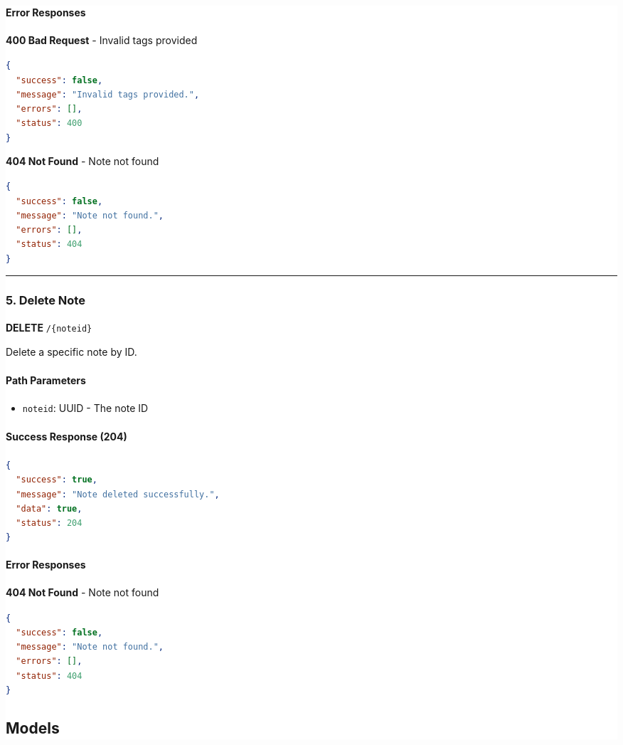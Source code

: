 #### Error Responses

**400 Bad Request** - Invalid tags provided
```json
{
  "success": false,
  "message": "Invalid tags provided.",
  "errors": [],
  "status": 400
}
```

**404 Not Found** - Note not found
```json
{
  "success": false,
  "message": "Note not found.",
  "errors": [],
  "status": 404
}
```

---

### 5. Delete Note
**DELETE** `/{noteid}`

Delete a specific note by ID.

#### Path Parameters
- `noteid`: UUID - The note ID

#### Success Response (204)
```json
{
  "success": true,
  "message": "Note deleted successfully.",
  "data": true,
  "status": 204
}
```

#### Error Responses

**404 Not Found** - Note not found
```json
{
  "success": false,
  "message": "Note not found.",
  "errors": [],
  "status": 404
}
```

## Models
